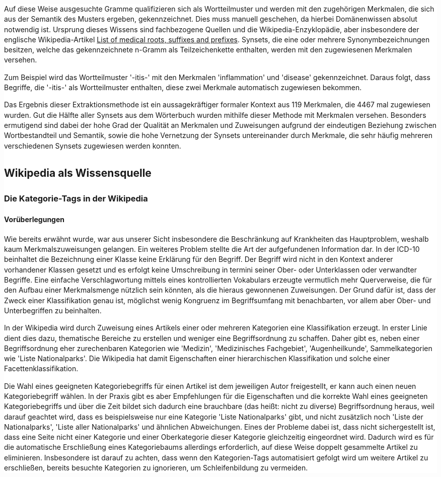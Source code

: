 


Auf diese Weise ausgesuchte Gramme qualifizieren sich als Wortteilmuster und werden mit den zugehörigen Merkmalen, die sich aus der Semantik des Musters ergeben, gekennzeichnet.
Dies muss manuell geschehen, da hierbei Domänenwissen absolut notwendig ist. 
Ursprung dieses Wissens sind fachbezogene Quellen und die Wikipedia-Enzyklopädie, aber insbesondere der englische Wikipedia-Artikel  [List of medical roots, suffixes and prefixes](http://en.wikipedia.org/wiki/List_of_medical_roots,_suffixes_and_prefixes). 
Synsets, die eine oder mehrere Synonymbezeichnungen besitzen, welche das gekennzeichnete n-Gramm als Teilzeichenkette enthalten, werden mit den zugewiesenen Merkmalen versehen.

Zum Beispiel wird das Wortteilmuster '-itis-' mit den Merkmalen 'inflammation' und 'disease' gekennzeichnet. Daraus folgt, dass Begriffe, die '-itis-' als Wortteilmuster enthalten, diese zwei Merkmale automatisch zugewiesen bekommen.

Das Ergebnis dieser Extraktionsmethode ist ein aussagekräftiger formaler Kontext aus 119 Merkmalen, die 4467 mal zugewiesen wurden. 
Gut die Hälfte aller Synsets aus dem Wörterbuch wurden mithilfe dieser Methode mit Merkmalen versehen. 
Besonders ermutigend sind dabei der hohe Grad der Qualität an Merkmalen und Zuweisungen aufgrund der eindeutigen Beziehung zwischen Wortbestandteil und Semantik, sowie die hohe Vernetzung der Synsets untereinander durch Merkmale, die sehr häufig mehreren verschiedenen Synsets zugewiesen werden konnten.

Wikipedia als Wissensquelle
--------------------------------------------------------------------------------

### Die Kategorie-Tags in der Wikipedia

#### Vorüberlegungen

Wie bereits erwähnt wurde, war aus unserer Sicht insbesondere die Beschränkung auf Krankheiten das Hauptproblem, weshalb kaum Merkmalszuweisungen gelangen. 
Ein weiteres Problem stellte die Art der aufgefundenen Information dar.
In der ICD-10 beinhaltet die Bezeichnung einer Klasse keine Erklärung für den Begriff.
Der Begriff wird nicht in den Kontext anderer vorhandener Klassen gesetzt und es erfolgt keine Umschreibung in termini seiner Ober- oder Unterklassen oder verwandter Begriffe.
Eine einfache Verschlagwortung mittels eines kontrollierten Vokabulars erzeugte vermutlich mehr Querverweise, die für den Aufbau einer Merkmalsmenge nützlich sein könnten, als die hieraus gewonnenen Zuweisungen. 
Der Grund dafür ist, dass der Zweck einer Klassifikation genau ist, möglichst wenig Kongruenz im Begriffsumfang mit benachbarten, vor allem aber Ober- und Unterbegriffen zu beinhalten.

In der Wikipedia wird durch Zuweisung eines Artikels einer oder mehreren Kategorien eine Klassifikation erzeugt.
In erster Linie dient dies dazu, thematische Bereiche zu erstellen und weniger eine Begriffsordnung zu schaffen. 
Daher gibt es, neben einer Begriffsordnung eher zurechenbaren Kategorien wie 'Medizin', 'Medizinisches Fachgebiet', 'Augenheilkunde', Sammelkategorien wie 'Liste Nationalparks'.
Die Wikipedia hat damit Eigenschaften einer hierarchischen Klassifikation und solche einer Facettenklassifikation.

Die Wahl eines geeigneten Kategoriebegriffs für einen Artikel ist dem jeweiligen Autor freigestellt, er kann auch einen neuen Kategoriebegriff wählen.
In der Praxis gibt es aber Empfehlungen für die Eigenschaften und die korrekte Wahl eines geeigneten Kategoriebegriffs und über die Zeit bildet sich dadurch eine brauchbare (das heißt: nicht zu diverse) Begriffsordnung heraus, weil darauf geachtet wird, dass es beispielsweise nur eine Kategorie 'Liste Nationalparks' gibt, und nicht zusätzlich noch 'Liste der Nationalparks', 'Liste aller Nationalparks' und ähnlichen Abweichungen.
Eines der Probleme dabei ist, dass nicht sichergestellt ist, dass eine Seite nicht einer Kategorie und einer Oberkategorie dieser Kategorie gleichzeitig eingeordnet wird.
Dadurch wird es für die automatische Erschließung eines Kategoriebaums allerdings erforderlich, auf diese Weise doppelt gesammelte Artikel zu eliminieren.
Insbesondere ist darauf zu achten, dass wenn den Kategorien-Tags automatisiert gefolgt wird um weitere Artikel zu erschließen, bereits besuchte Kategorien zu ignorieren, um Schleifenbildung zu vermeiden.
